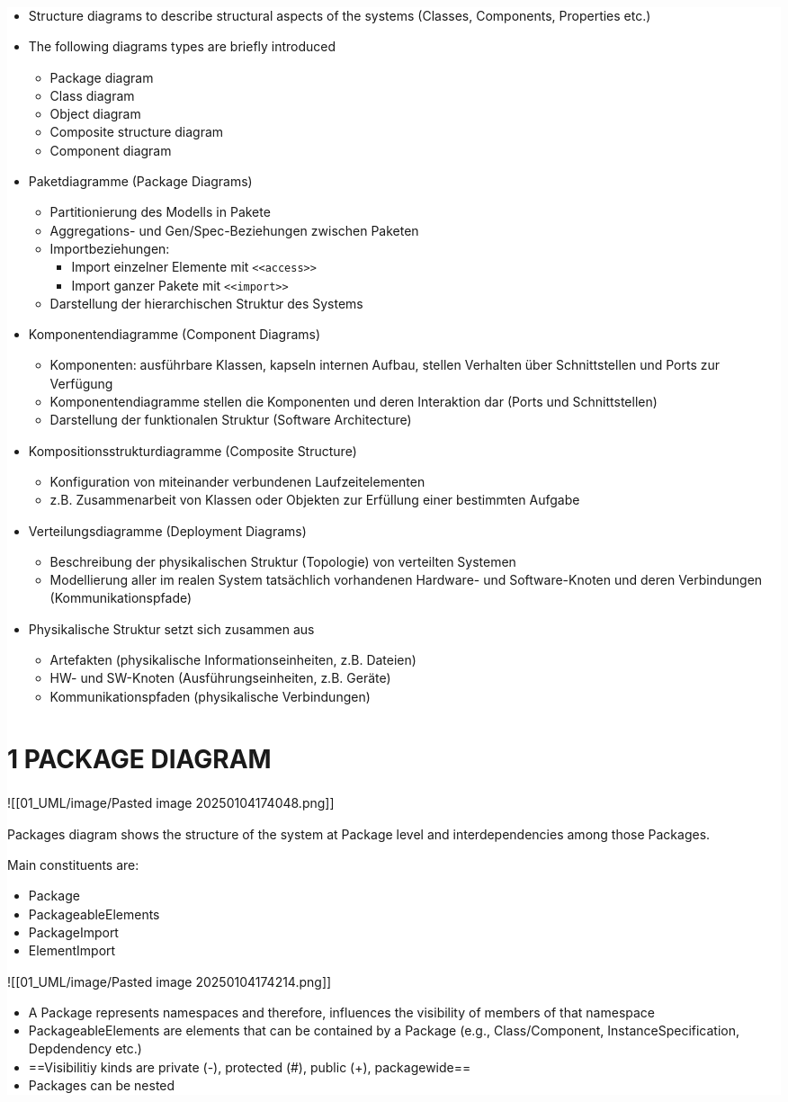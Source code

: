 
- Structure diagrams to describe structural aspects of the systems (Classes, Components, Properties etc.)
- The following diagrams types are briefly introduced
	- Package diagram
	- Class diagram
	- Object diagram
	- Composite structure diagram
	- Component diagram

- Paketdiagramme (Package Diagrams)
	- Partitionierung des Modells in Pakete
	- Aggregations- und Gen/Spec-Beziehungen zwischen Paketen
	- Importbeziehungen:
		- Import einzelner Elemente mit `<<access>>`
		- Import ganzer Pakete mit `<<import>>`
	- Darstellung der hierarchischen Struktur des Systems
- Komponentendiagramme (Component Diagrams)
	- Komponenten: ausführbare Klassen, kapseln internen Aufbau, stellen Verhalten über Schnittstellen und Ports zur Verfügung
	- Komponentendiagramme stellen die Komponenten und deren Interaktion dar (Ports und Schnittstellen)
	- Darstellung der funktionalen Struktur (Software Architecture)
- Kompositionsstrukturdiagramme (Composite Structure)
	- Konfiguration von miteinander verbundenen Laufzeitelementen
	- z.B. Zusammenarbeit von Klassen oder Objekten zur Erfüllung einer bestimmten Aufgabe
- Verteilungsdiagramme (Deployment Diagrams)
	- Beschreibung der physikalischen Struktur (Topologie) von verteilten Systemen
	- Modellierung aller im realen System tatsächlich vorhandenen Hardware- und Software-Knoten und deren Verbindungen (Kommunikationspfade)
- Physikalische Struktur setzt sich zusammen aus
	- Artefakten (physikalische Informationseinheiten, z.B. Dateien)
	- HW- und SW-Knoten (Ausführungseinheiten, z.B. Geräte)
	- Kommunikationspfaden (physikalische Verbindungen)



# 1 PACKAGE DIAGRAM

![[01_UML/image/Pasted image 20250104174048.png]]

Packages diagram shows the structure of the system at Package level and interdependencies among those Packages.

Main constituents are:
- Package
- PackageableElements
- PackageImport
- ElementImport

![[01_UML/image/Pasted image 20250104174214.png]]

- A Package represents namespaces and therefore, influences the visibility of members of that namespace
- PackageableElements are elements that can be contained by a Package (e.g., Class/Component, InstanceSpecification, Depdendency etc.)
- ==Visibilitiy kinds are private (-), protected (#), public (+), packagewide==
- Packages can be nested
